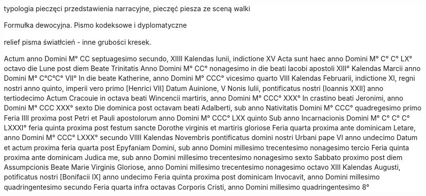 typologia pieczęci 
przedstawienia narracyjne, 
pieczęć piesza ze sceną walki 

Formułka dewocyjna. 
Pismo kodeksowe i dyplomatyczne

relief pisma światłcień - inne grubości kresek. 

Actum anno Domini M° CC septuagesimo secundo, XIIII Kalendas Iunii, indictione XV
Acta sunt haec anno Domini M° C° C° LX° octavo die Lune post diem Beate Trinitatis
Anno Domini M° CC° nonagesimo in die beati Iacobi apostoli
XIII° Kalendas Marcii anno Domini M° C°C°C° VII°
In die beate Katherine, anno Domini M° CCC° vicesimo quarto
VIII Kalendas Februarii, indictione XI, regni nostri anno quinto, imperii vero primo [Henrici VII]
Datum Auinione, V Nonis Iulii, pontificatus nostri [Ioannis XXII] anno tertiodecimo
Actum Cracouie in octava beati Wincencii martiris, anno Domini M° CCC° XXX°
In crastino beati Jeronimi, anno Domini M° CCC XXX° sexto
Die dominica post octavam beati Adalberti, sub anno Nativitatis Domini M° CCC° quadregesimo primo
Feria IIII proxima post Petri et Pauli apostolorum anno Domini M° CCC° LXX quinto
Sub anno Incarnacionis Domini M° C° C° C° LXXXI° feria quinta proxima post festum sancte Dorothe virginis et martiris gloriose
Feria quarta proxima ante dominicam Letare, anno Domini M° CCC° LXXX° secundo
VIIII Kalendas Novembris pontificatus domini nostri Urbani pape VI anno undecimo
Datum et actum proxima feria quarta post Epyfaniam Domini, sub anno Domini millesimo trecentesimo nonagesimo tercio
Feria quinta proxima ante dominicam Judica me, sub anno Domini millesimo trecentesimo nonagesimo sexto
Sabbato proximo post diem Assumpcionis Beate Marie Virginis Gloriose, anno Domini millesimo trecentesimo nonagesimo octavo
XIII Kalendas Augusti, potificatus nostri [Bonifacii IX] anno undecimo
Feria quinta proxima post dominicam Invocavit, anno Domini millesimo quadringentesimo secundo
Feria quarta infra octavas Corporis Cristi, anno Domini millesimo quadringentesimo 8°
